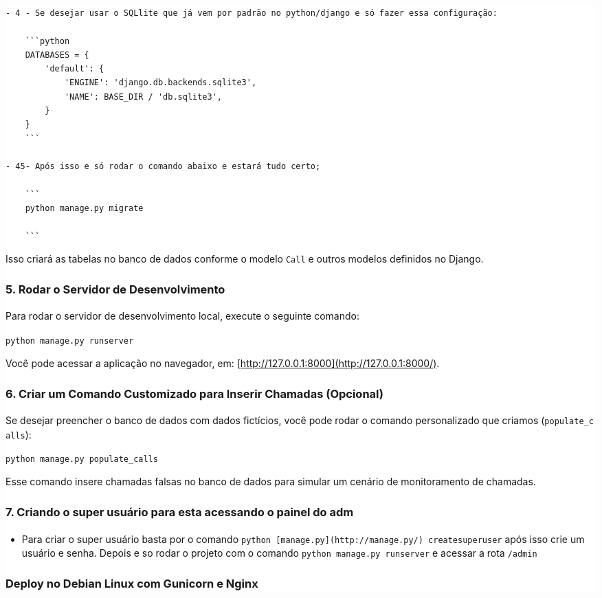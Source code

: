     - 4 - Se desejar usar o SQLlite que já vem por padrão no python/django e só fazer essa configuração:
        
        ```python
        DATABASES = {
            'default': {
                'ENGINE': 'django.db.backends.sqlite3',
                'NAME': BASE_DIR / 'db.sqlite3',
            }
        }
        ```
        
    - 45- Após isso e só rodar o comando abaixo e estará tudo certo;
        
        ```
        python manage.py migrate
        
        ```
        

Isso criará as tabelas no banco de dados conforme o modelo `Call` e outros modelos definidos no Django.

### **5. Rodar o Servidor de Desenvolvimento**

Para rodar o servidor de desenvolvimento local, execute o seguinte comando:

```
python manage.py runserver

```

Você pode acessar a aplicação no navegador, em: [http://127.0.0.1:8000](http://127.0.0.1:8000/).

### **6. Criar um Comando Customizado para Inserir Chamadas (Opcional)**

Se desejar preencher o banco de dados com dados fictícios, você pode rodar o comando personalizado que criamos (`populate_calls`):

```
python manage.py populate_calls

```

Esse comando insere chamadas falsas no banco de dados para simular um cenário de monitoramento de chamadas.

### **7. Criando o super usuário para esta acessando o painel do adm**

- Para criar o super usuário basta por o comando `python [manage.py](http://manage.py/) createsuperuser` após isso crie um usuário e senha. Depois e so rodar o projeto com o comando `python manage.py runserver`  e acessar a rota `/admin`

### **Deploy no Debian Linux com Gunicorn e Nginx**
